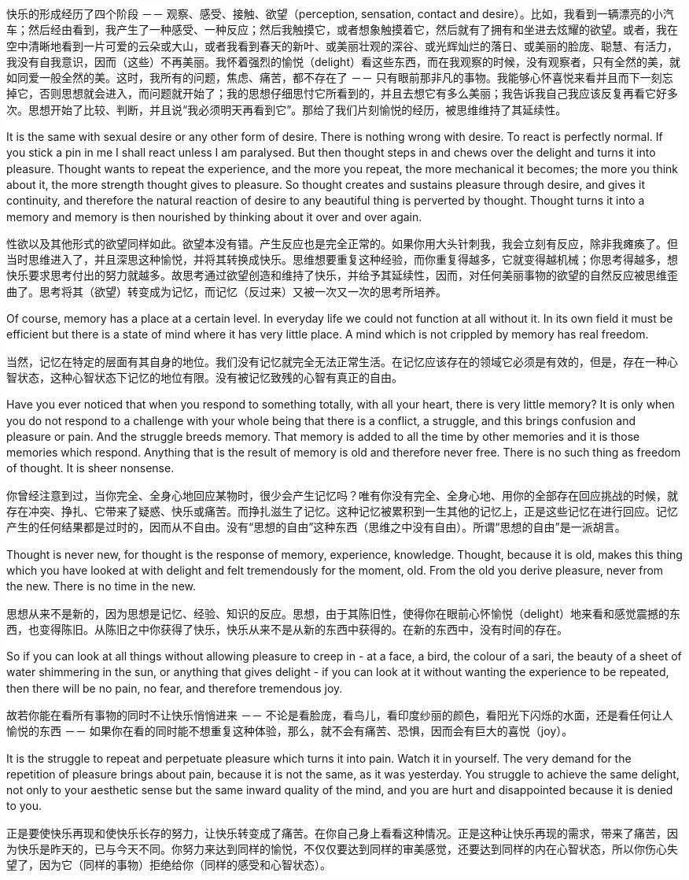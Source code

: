   快乐的形成经历了四个阶段 －－ 观察、感受、接触、欲望（perception, sensation, contact and desire）。比如，我看到一辆漂亮的小汽车；然后经由看到，我产生了一种感受、一种反应；然后我触摸它，或者想象触摸着它，然后就有了拥有和坐进去炫耀的欲望。或者，我在空中清晰地看到一片可爱的云朵或大山，或者我看到春天的新叶、或美丽壮观的深谷、或光辉灿烂的落日、或美丽的脸庞、聪慧、有活力，我没有自我意识，因而（这些）不再美丽。我怀着强烈的愉悦（delight）看这些东西，而在我观察的时候，没有观察者，只有全然的美，就如同爱一般全然的美。这时，我所有的问题，焦虑、痛苦，都不存在了 －－ 只有眼前那非凡的事物。我能够心怀喜悦来看并且而下一刻忘掉它，否则思想就会进入，而问题就开始了；我的思想仔细思忖它所看到的，并且去想它有多么美丽；我告诉我自己我应该反复再看它好多次。思想开始了比较、判断，并且说“我必须明天再看到它”。那给了我们片刻愉悦的经历，被思维维持了其延续性。

  It is the same with sexual desire or any other form of desire. There is nothing wrong with desire. To react is perfectly normal. If you stick a pin in me I shall react unless I am paralysed. But then thought steps in and chews over the delight and turns it into pleasure. Thought wants to repeat the experience, and the more you repeat, the more mechanical it becomes; the more you think about it, the more strength thought gives to pleasure. So thought creates and sustains pleasure through desire, and gives it continuity, and therefore the natural reaction of desire to any beautiful thing is perverted by thought. Thought turns it into a memory and memory is then nourished by thinking about it over and over again.

  性欲以及其他形式的欲望同样如此。欲望本没有错。产生反应也是完全正常的。如果你用大头针刺我，我会立刻有反应，除非我瘫痪了。但当时思维进入了，并且深思这种愉悦，并将其转换成快乐。思维想要重复这种经验，而你重复得越多，它就变得越机械；你思考得越多，想快乐要求思考付出的努力就越多。故思考通过欲望创造和维持了快乐，并给予其延续性，因而，对任何美丽事物的欲望的自然反应被思维歪曲了。思考将其（欲望）转变成为记忆，而记忆（反过来）又被一次又一次的思考所培养。

  Of course, memory has a place at a certain level. In everyday life we could not function at all without it. In its own field it must be efficient but there is a state of mind where it has very little place. A mind which is not crippled by memory has real freedom.

  当然，记忆在特定的层面有其自身的地位。我们没有记忆就完全无法正常生活。在记忆应该存在的领域它必须是有效的，但是，存在一种心智状态，这种心智状态下记忆的地位有限。没有被记忆致残的心智有真正的自由。

  Have you ever noticed that when you respond to something totally, with all your heart, there is very little memory? It is only when you do not respond to a challenge with your whole being that there is a conflict, a struggle, and this brings confusion and pleasure or pain. And the struggle breeds memory. That memory is added to all the time by other memories and it is those memories which respond. Anything that is the result of memory is old and therefore never free. There is no such thing as freedom of thought. It is sheer nonsense.

  你曾经注意到过，当你完全、全身心地回应某物时，很少会产生记忆吗？唯有你没有完全、全身心地、用你的全部存在回应挑战的时候，就存在冲突、挣扎、它带来了疑惑、快乐或痛苦。而挣扎滋生了记忆。这种记忆被累积到一生其他的记忆上，正是这些记忆在进行回应。记忆产生的任何结果都是过时的，因而从不自由。没有“思想的自由”这种东西（思维之中没有自由）。所谓“思想的自由”是一派胡言。

  Thought is never new, for thought is the response of memory, experience, knowledge. Thought, because it is old, makes this thing which you have looked at with delight and felt tremendously for the moment, old. From the old you derive pleasure, never from the new. There is no time in the new.

  思想从来不是新的，因为思想是记忆、经验、知识的反应。思想，由于其陈旧性，使得你在眼前心怀愉悦（delight）地来看和感觉震撼的东西，也变得陈旧。从陈旧之中你获得了快乐，快乐从来不是从新的东西中获得的。在新的东西中，没有时间的存在。

  So if you can look at all things without allowing pleasure to creep in - at a face, a bird, the colour of a sari, the beauty of a sheet of water shimmering in the sun, or anything that gives delight - if you can look at it without wanting the experience to be repeated, then there will be no pain, no fear, and therefore tremendous joy.

  故若你能在看所有事物的同时不让快乐悄悄进来 －－ 不论是看脸庞，看鸟儿，看印度纱丽的颜色，看阳光下闪烁的水面，还是看任何让人愉悦的东西 －－ 如果你在看的同时能不想重复这种体验，那么，就不会有痛苦、恐惧，因而会有巨大的喜悦（joy）。

  It is the struggle to repeat and perpetuate pleasure which turns it into pain. Watch it in yourself. The very demand for the repetition of pleasure brings about pain, because it is not the same, as it was yesterday. You struggle to achieve the same delight, not only to your aesthetic sense but the same inward quality of the mind, and you are hurt and disappointed because it is denied to you.

  正是要使快乐再现和使快乐长存的努力，让快乐转变成了痛苦。在你自己身上看看这种情况。正是这种让快乐再现的需求，带来了痛苦，因为快乐是昨天的，已与今天不同。你努力来达到同样的愉悦，不仅仅要达到同样的审美感觉，还要达到同样的内在心智状态，所以你伤心失望了，因为它（同样的事物）拒绝给你（同样的感受和心智状态）。
